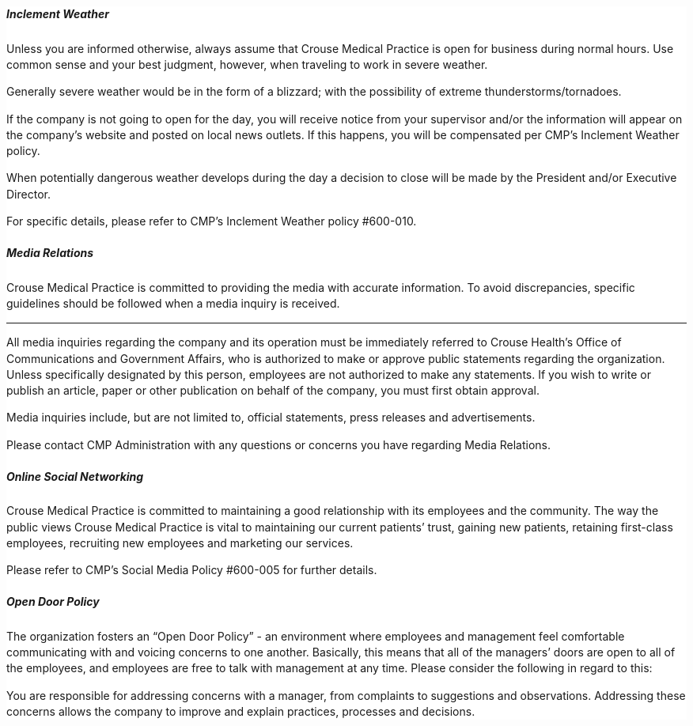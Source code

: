 ##### Inclement Weather

Unless you are informed otherwise, always assume that Crouse Medical Practice is open for
business during normal hours. Use common sense and your best judgment, however, when
traveling to work in severe weather.

Generally severe weather would be in the form of a blizzard; with the possibility of extreme
thunderstorms/tornadoes.

If the company is not going to open for the day, you will receive notice from your supervisor
and/or the information will appear on the company’s website and posted on local news outlets. If
this happens, you will be compensated per CMP’s Inclement Weather policy.

When potentially dangerous weather develops during the day a decision to close will be made
by the President and/or Executive Director.

For specific details, please refer to CMP’s Inclement Weather policy #600-010.

##### Media Relations

Crouse Medical Practice is committed to providing the media with accurate information. To
avoid discrepancies, specific guidelines should be followed when a media inquiry is received.

---

All media inquiries regarding the company and its operation must be immediately referred to
Crouse Health’s Office of Communications and Government Affairs, who is authorized to make
or approve public statements regarding the organization. Unless specifically designated by this
person, employees are not authorized to make any statements. If you wish to write or publish an
article, paper or other publication on behalf of the company, you must first obtain approval.

Media inquiries include, but are not limited to, official statements, press releases and
advertisements.

Please contact CMP Administration with any questions or concerns you have regarding Media
Relations.

##### Online Social Networking

Crouse Medical Practice is committed to maintaining a good relationship with its employees and
the community. The way the public views Crouse Medical Practice is vital to maintaining our
current patients’ trust, gaining new patients, retaining first-class employees, recruiting new
employees and marketing our services.

Please refer to CMP’s Social Media Policy #600-005 for further details.

##### Open Door Policy

The organization fosters an “Open Door Policy” - an environment where employees and
management feel comfortable communicating with and voicing concerns to one another.
Basically, this means that all of the managers’ doors are open to all of the employees, and
employees are free to talk with management at any time. Please consider the following in
regard to this:

You are responsible for addressing concerns with a manager, from complaints to suggestions
and observations. Addressing these concerns allows the company to improve and explain
practices, processes and decisions.

